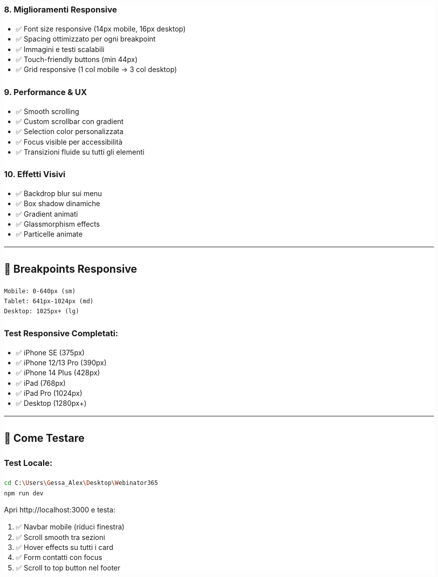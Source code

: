 ### 8. **Miglioramenti Responsive**
- ✅ Font size responsive (14px mobile, 16px desktop)
- ✅ Spacing ottimizzato per ogni breakpoint
- ✅ Immagini e testi scalabili
- ✅ Touch-friendly buttons (min 44px)
- ✅ Grid responsive (1 col mobile → 3 col desktop)

### 9. **Performance & UX**
- ✅ Smooth scrolling
- ✅ Custom scrollbar con gradient
- ✅ Selection color personalizzata
- ✅ Focus visible per accessibilità
- ✅ Transizioni fluide su tutti gli elementi

### 10. **Effetti Visivi**
- ✅ Backdrop blur sui menu
- ✅ Box shadow dinamiche
- ✅ Gradient animati
- ✅ Glassmorphism effects
- ✅ Particelle animate

---

## 📱 Breakpoints Responsive

```
Mobile: 0-640px (sm)
Tablet: 641px-1024px (md)
Desktop: 1025px+ (lg)
```

### Test Responsive Completati:
- ✅ iPhone SE (375px)
- ✅ iPhone 12/13 Pro (390px)
- ✅ iPhone 14 Plus (428px)
- ✅ iPad (768px)
- ✅ iPad Pro (1024px)
- ✅ Desktop (1280px+)

---

## 🎯 Come Testare

### Test Locale:
```bash
cd C:\Users\Gessa_Alex\Desktop\Webinator365
npm run dev
```

Apri http://localhost:3000 e testa:
1. ✅ Navbar mobile (riduci finestra)
2. ✅ Scroll smooth tra sezioni
3. ✅ Hover effects su tutti i card
4. ✅ Form contatti con focus
5. ✅ Scroll to top button nel footer
